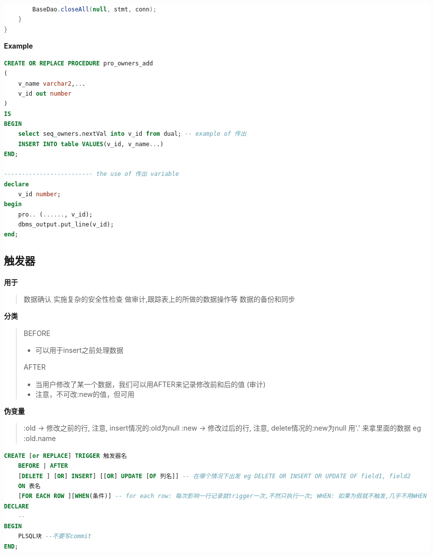 ```java
		BaseDao.closeAll(null, stmt, conn);
	}
}
```

**Example**
```sql
CREATE OR REPLACE PROCEDURE pro_owners_add
(
	v_name varchar2,...
	v_id out number
)
IS
BEGIN
	select seq_owners.nextVal into v_id from dual; -- example of 传出
	INSERT INTO table VALUES(v_id, v_name...)
END;

------------------------- the use of 传出 variable
declare
	v_id number;
begin
	pro.. (......, v_id);
	dbms_output.put_line(v_id);
end;
```
## 触发器
**用于**
> 数据确认
> 实施复杂的安全性检查
> 做审计,跟踪表上的所做的数据操作等
> 数据的备份和同步

**分类**
> BEFORE
> - 可以用于insert之前处理数据
> 
> AFTER
> - 当用户修改了某一个数据，我们可以用AFTER来记录修改前和后的值 (审计)
> - 注意，不可改:new的值，但可用

**伪变量**
> :old -> 修改之前的行, 注意, insert情况的:old为null
> :new -> 修改过后的行, 注意, delete情况的:new为null
> 用'.' 来拿里面的数据 eg :old.name

```sql
CREATE [or REPLACE] TRIGGER 触发器名
	BEFORE | AFTER
	[DELETE ] [OR] INSERT] [[OR] UPDATE [OF 列名]] -- 在哪个情况下出发 eg DELETE OR INSERT OR UPDATE OF field1, field2
	ON 表名
	[FOR EACH ROW ][WHEN(条件)] -- for each row: 每次影响一行记录就trigger一次,不然只执行一次; WHEN: 如果为假就不触发,几乎不用WHEN
DECLARE
	--
BEGIN
	PLSQL块 --不要写commit
END; 
```
